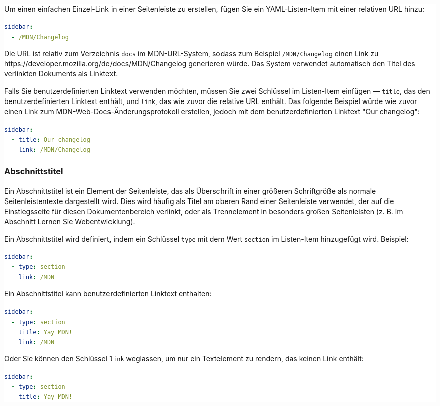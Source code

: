 Um einen einfachen Einzel-Link in einer Seitenleiste zu erstellen, fügen Sie ein YAML-Listen-Item mit einer relativen URL hinzu:

```yaml
sidebar:
  - /MDN/Changelog
```

Die URL ist relativ zum Verzeichnis `docs` im MDN-URL-System, sodass zum Beispiel `/MDN/Changelog` einen Link zu https://developer.mozilla.org/de/docs/MDN/Changelog generieren würde. Das System verwendet automatisch den Titel des verlinkten Dokuments als Linktext.

Falls Sie benutzerdefinierten Linktext verwenden möchten, müssen Sie zwei Schlüssel im Listen-Item einfügen — `title`, das den benutzerdefinierten Linktext enthält, und `link`, das wie zuvor die relative URL enthält. Das folgende Beispiel würde wie zuvor einen Link zum MDN-Web-Docs-Änderungsprotokoll erstellen, jedoch mit dem benutzerdefinierten Linktext "Our changelog":

```yaml
sidebar:
  - title: Our changelog
    link: /MDN/Changelog
```

### Abschnittstitel

Ein Abschnittstitel ist ein Element der Seitenleiste, das als Überschrift in einer größeren Schriftgröße als normale Seitenleistentexte dargestellt wird. Dies wird häufig als Titel am oberen Rand einer Seitenleiste verwendet, der auf die Einstiegsseite für diesen Dokumentenbereich verlinkt, oder als Trennelement in besonders großen Seitenleisten (z. B. im Abschnitt [Lernen Sie Webentwicklung](/de/docs/Learn_web_development)).

Ein Abschnittstitel wird definiert, indem ein Schlüssel `type` mit dem Wert `section` im Listen-Item hinzugefügt wird. Beispiel:

```yaml
sidebar:
  - type: section
    link: /MDN
```

Ein Abschnittstitel kann benutzerdefinierten Linktext enthalten:

```yaml
sidebar:
  - type: section
    title: Yay MDN!
    link: /MDN
```

Oder Sie können den Schlüssel `link` weglassen, um nur ein Textelement zu rendern, das keinen Link enthält:

```yaml
sidebar:
  - type: section
    title: Yay MDN!
```
